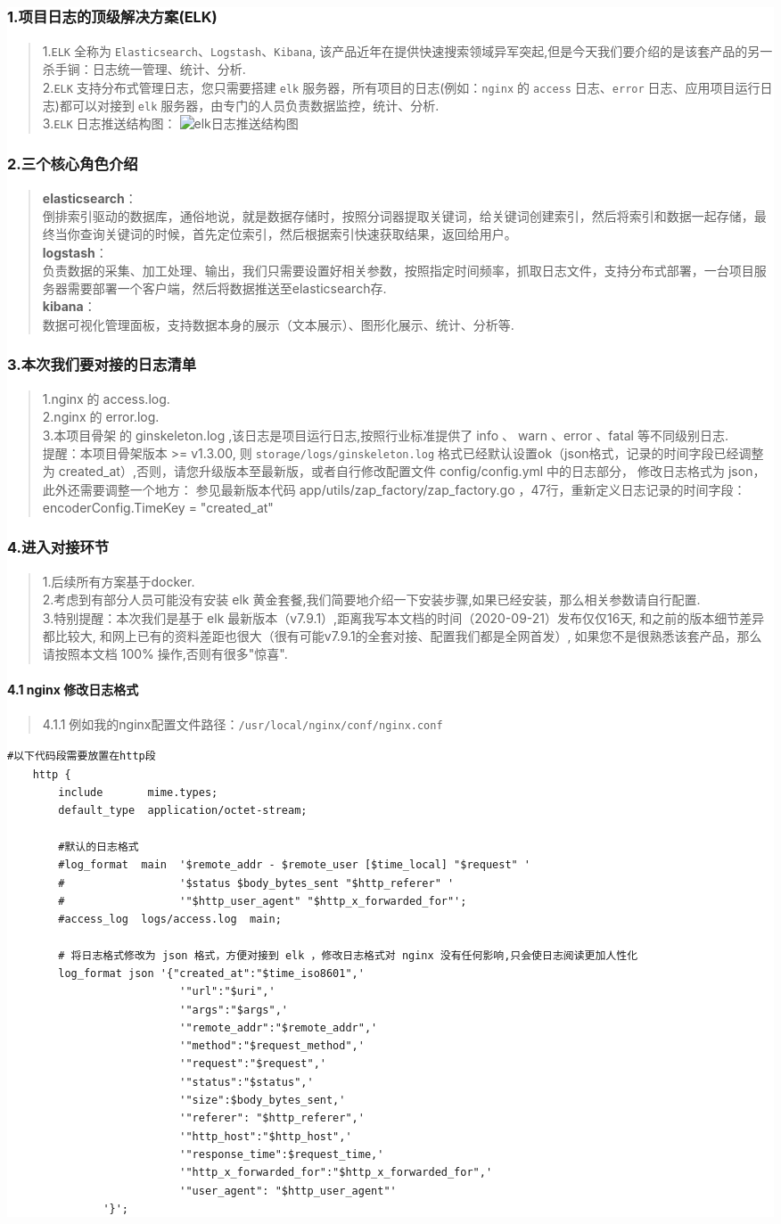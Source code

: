 ###    1.项目日志的顶级解决方案(ELK)   
> 1.`ELK` 全称为 `Elasticsearch`、`Logstash`、`Kibana`, 该产品近年在提供快速搜索领域异军突起,但是今天我们要介绍的是该套产品的另一杀手锏：日志统一管理、统计、分析.    
> 2.`ELK` 支持分布式管理日志，您只需要搭建 `elk` 服务器，所有项目的日志(例如：`nginx` 的 `access` 日志、`error` 日志、应用项目运行日志)都可以对接到 `elk` 服务器，由专门的人员负责数据监控，统计、分析.     
> 3.`ELK` 日志推送结构图：
>![elk日志推送结构图](https://www.ginskeleton.com/images/elk_struct.png)   
    
###  2.三个核心角色介绍    
> **elasticsearch**：  
>    倒排索引驱动的数据库，通俗地说，就是数据存储时，按照分词器提取关键词，给关键词创建索引，然后将索引和数据一起存储，最终当你查询关键词的时候，首先定位索引，然后根据索引快速获取结果，返回给用户。   
> **logstash**：  
>    负责数据的采集、加工处理、输出，我们只需要设置好相关参数，按照指定时间频率，抓取日志文件，支持分布式部署，一台项目服务器需要部署一个客户端，然后将数据推送至elasticsearch存.    
> **kibana**：   
>    数据可视化管理面板，支持数据本身的展示（文本展示）、图形化展示、统计、分析等.  

###  3.本次我们要对接的日志清单    
>   1.nginx 的 access.log.  
>   2.nginx 的 error.log.  
>   3.本项目骨架 的 ginskeleton.log ,该日志是项目运行日志,按照行业标准提供了 info 、 warn 、error 、fatal 等不同级别日志.    
>   提醒：本项目骨架版本 >= v1.3.00, 则 `storage/logs/ginskeleton.log` 格式已经默认设置ok（json格式，记录的时间字段已经调整为 created_at）,否则，请您升级版本至最新版，或者自行修改配置文件 config/config.yml 中的日志部分，
 修改日志格式为 json，此外还需要调整一个地方：
 参见最新版本代码 app/utils/zap_factory/zap_factory.go ，47行，重新定义日志记录的时间字段：encoderConfig.TimeKey = "created_at"

### 4.进入对接环节  
> 1.后续所有方案基于docker.  
> 2.考虑到有部分人员可能没有安装 elk 黄金套餐,我们简要地介绍一下安装步骤,如果已经安装，那么相关参数请自行配置.  
> 3.特别提醒：本次我们是基于 elk 最新版本（v7.9.1）,距离我写本文档的时间（2020-09-21）发布仅仅16天, 和之前的版本细节差异都比较大, 和网上已有的资料差距也很大（很有可能v7.9.1的全套对接、配置我们都是全网首发）, 如果您不是很熟悉该套产品，那么请按照本文档 100% 操作,否则有很多"惊喜".    

#### 4.1 nginx 修改日志格式
> 4.1.1 例如我的nginx配置文件路径：`/usr/local/nginx/conf/nginx.conf`    
```code  
#以下代码段需要放置在http段
    http {
        include       mime.types;
        default_type  application/octet-stream;

        #默认的日志格式
        #log_format  main  '$remote_addr - $remote_user [$time_local] "$request" '
        #                  '$status $body_bytes_sent "$http_referer" '
        #                  '"$http_user_agent" "$http_x_forwarded_for"';
        #access_log  logs/access.log  main;

        # 将日志格式修改为 json 格式，方便对接到 elk ，修改日志格式对 nginx 没有任何影响,只会使日志阅读更加人性化
        log_format json '{"created_at":"$time_iso8601",'
                           '"url":"$uri",'
                           '"args":"$args",'
                           '"remote_addr":"$remote_addr",'
                           '"method":"$request_method",'
                           '"request":"$request",'
                           '"status":"$status",'
                           '"size":$body_bytes_sent,'
                           '"referer": "$http_referer",'
                           '"http_host":"$http_host",'
                           '"response_time":$request_time,'
                           '"http_x_forwarded_for":"$http_x_forwarded_for",'
                           '"user_agent": "$http_user_agent"'
               '}';
```